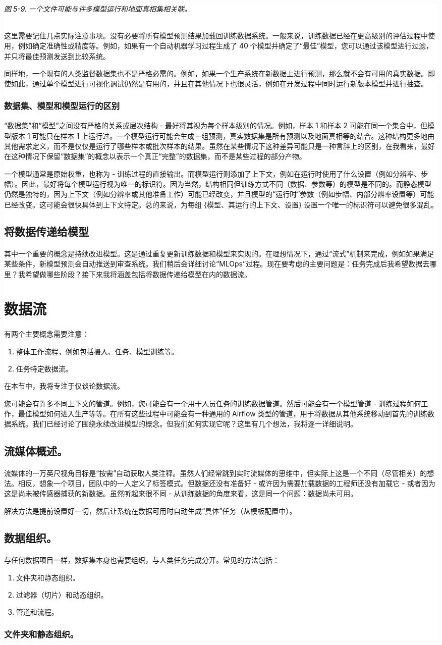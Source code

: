 ###### 图 5-9\. 一个文件可能与许多模型运行和地面真相集相关联。

这里需要记住几点实际注意事项。没有必要将所有模型预测结果加载回训练数据系统。一般来说，训练数据已经在更高级别的评估过程中使用，例如确定准确性或精度等。例如，如果有一个自动机器学习过程生成了 40 个模型并确定了“最佳”模型，您可以通过该模型进行过滤，并只将最佳预测发送到比较系统。

同样地，一个现有的人类监督数据集也不是严格必需的。例如，如果一个生产系统在新数据上进行预测，那么就不会有可用的真实数据。即使如此，通过单个模型进行可视化调试仍然是有用的，并且在其他情况下也很灵活，例如在开发过程中同时运行新版本模型并进行抽查。

### 数据集、模型和模型运行的区别

“数据集”和“模型”之间没有严格的关系或层次结构 - 最好将其视为每个样本级别的情况。例如，样本 1 和样本 2 可能在同一个集合中，但模型版本 1 可能只在样本 1 上运行过。一个模型运行可能会生成一组预测，真实数据集是所有预测以及地面真相等的结合。这种结构更多地由其他需求定义，而不是仅仅是运行了哪些样本或批次样本的结果。虽然在某些情况下这种差异可能只是一种言辞上的区别，在我看来，最好在这种情况下保留“数据集”的概念以表示一个真正“完整”的数据集，而不是某些过程的部分产物。

一个模型通常是原始权重，也称为 - 训练过程的直接输出。而模型运行则添加了上下文，例如在运行时使用了什么设置（例如分辨率、步幅）。因此，最好将每个模型运行视为唯一的标识符。因为当然，结构相同但训练方式不同（数据、参数等）的模型是不同的。而静态模型仍然是独特的，因为上下文（例如分辨率或其他准备工作）可能已经改变，并且模型的“运行时”参数（例如步幅、内部分辨率设置等）可能已经改变。这可能会很快具体到上下文特定。总的来说，为每组 {模型、其运行的上下文、设置} 设置一个唯一的标识符可以避免很多混乱。

## 将数据传递给模型

其中一个重要的概念是持续改进模型。这是通过重复更新训练数据和模型来实现的。在理想情况下，通过“流式”机制来完成，例如如果满足某些条件，新模型预测会自动推送到审查系统。我们稍后会详细讨论“MLOps”过程。现在要考虑的主要问题是：任务完成后我希望数据去哪里？我希望做哪些阶段？接下来我将涵盖包括将数据传递给模型在内的数据流。

# 数据流

有两个主要概念需要注意：  

1.  整体工作流程，例如包括摄入、任务、模型训练等。

1.  任务特定数据流。

在本节中，我将专注于仅谈论数据流。

您可能会有许多不同上下文的管道。例如，您可能会有一个用于人员任务的训练数据管道。然后可能会有一个模型管道 - 训练过程如何工作，最佳模型如何进入生产等等。在所有这些过程中可能会有一种通用的 Airflow 类型的管道，用于将数据从其他系统移动到首先的训练数据系统。我们已经讨论了围绕永续改进模型的概念。但我们如何实现它呢？这里有几个想法，我将逐一详细说明。

## 流媒体概述。

流媒体的一万英尺视角目标是“按需”自动获取人类注释。虽然人们经常跳到实时流媒体的思维中，但实际上这是一个不同（尽管相关）的想法。相反，想象一个项目，团队中的一人定义了标签模式。但数据还没有准备好 - 或许因为需要加载数据的工程师还没有加载它 - 或者因为这是尚未被传感器捕获的新数据。虽然听起来很不同 - 从训练数据的角度来看，这是同一个问题：数据尚未可用。

解决方法是提前设置好一切，然后让系统在数据可用时自动生成“具体”任务（从模板配置中）。

## 数据组织。

与任何数据项目一样，数据集本身也需要组织，与人类任务完成分开。常见的方法包括：

1.  文件夹和静态组织。

1.  过滤器（切片）和动态组织。

1.  管道和流程。

### 文件夹和静态组织。

